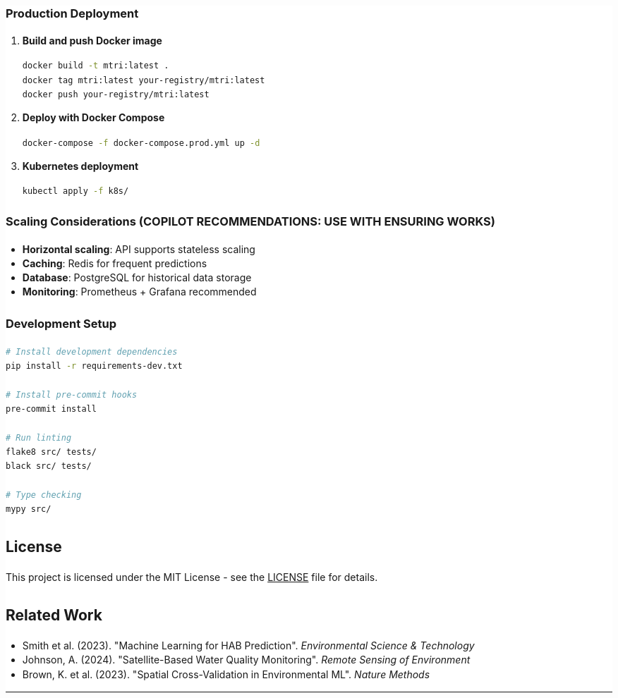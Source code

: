 ### Production Deployment

1. **Build and push Docker image**
   ```bash
   docker build -t mtri:latest .
   docker tag mtri:latest your-registry/mtri:latest
   docker push your-registry/mtri:latest
   ```

2. **Deploy with Docker Compose**
   ```bash
   docker-compose -f docker-compose.prod.yml up -d
   ```

3. **Kubernetes deployment**
   ```bash
   kubectl apply -f k8s/
   ```

### Scaling Considerations (COPILOT RECOMMENDATIONS: USE WITH ENSURING WORKS)

- **Horizontal scaling**: API supports stateless scaling
- **Caching**: Redis for frequent predictions
- **Database**: PostgreSQL for historical data storage
- **Monitoring**: Prometheus + Grafana recommended

### Development Setup

```bash
# Install development dependencies
pip install -r requirements-dev.txt

# Install pre-commit hooks
pre-commit install

# Run linting
flake8 src/ tests/
black src/ tests/

# Type checking
mypy src/
```

## License

This project is licensed under the MIT License - see the [LICENSE](LICENSE) file for details.

## Related Work

- Smith et al. (2023). "Machine Learning for HAB Prediction". *Environmental Science & Technology*
- Johnson, A. (2024). "Satellite-Based Water Quality Monitoring". *Remote Sensing of Environment*
- Brown, K. et al. (2023). "Spatial Cross-Validation in Environmental ML". *Nature Methods*

---